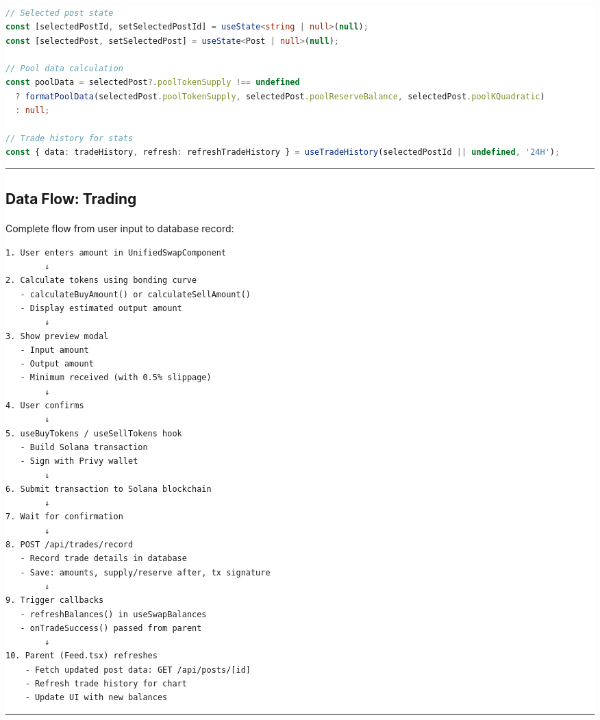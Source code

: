 ```typescript
// Selected post state
const [selectedPostId, setSelectedPostId] = useState<string | null>(null);
const [selectedPost, setSelectedPost] = useState<Post | null>(null);

// Pool data calculation
const poolData = selectedPost?.poolTokenSupply !== undefined
  ? formatPoolData(selectedPost.poolTokenSupply, selectedPost.poolReserveBalance, selectedPost.poolKQuadratic)
  : null;

// Trade history for stats
const { data: tradeHistory, refresh: refreshTradeHistory } = useTradeHistory(selectedPostId || undefined, '24H');
```

---

## Data Flow: Trading

Complete flow from user input to database record:

```
1. User enters amount in UnifiedSwapComponent
        ↓
2. Calculate tokens using bonding curve
   - calculateBuyAmount() or calculateSellAmount()
   - Display estimated output amount
        ↓
3. Show preview modal
   - Input amount
   - Output amount
   - Minimum received (with 0.5% slippage)
        ↓
4. User confirms
        ↓
5. useBuyTokens / useSellTokens hook
   - Build Solana transaction
   - Sign with Privy wallet
        ↓
6. Submit transaction to Solana blockchain
        ↓
7. Wait for confirmation
        ↓
8. POST /api/trades/record
   - Record trade details in database
   - Save: amounts, supply/reserve after, tx signature
        ↓
9. Trigger callbacks
   - refreshBalances() in useSwapBalances
   - onTradeSuccess() passed from parent
        ↓
10. Parent (Feed.tsx) refreshes
    - Fetch updated post data: GET /api/posts/[id]
    - Refresh trade history for chart
    - Update UI with new balances
```

---